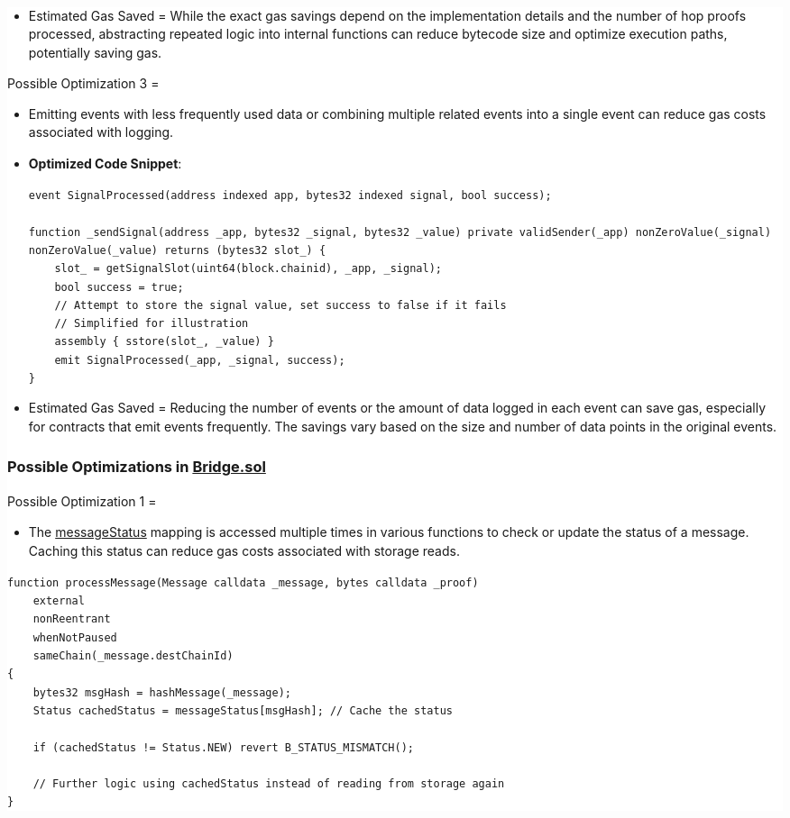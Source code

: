 



- Estimated Gas Saved = While the exact gas savings depend on the implementation details and the number of hop proofs processed, abstracting repeated logic into internal functions can reduce bytecode size and optimize execution paths, potentially saving gas.

Possible Optimization 3 = 
- Emitting events with less frequently used data or combining multiple related events into a single event can reduce gas costs associated with logging.

- **Optimized Code Snippet**:





    ```solidity
    event SignalProcessed(address indexed app, bytes32 indexed signal, bool success);

    function _sendSignal(address _app, bytes32 _signal, bytes32 _value) private validSender(_app) nonZeroValue(_signal) nonZeroValue(_value) returns (bytes32 slot_) {
        slot_ = getSignalSlot(uint64(block.chainid), _app, _signal);
        bool success = true;
        // Attempt to store the signal value, set success to false if it fails
        // Simplified for illustration
        assembly { sstore(slot_, _value) }
        emit SignalProcessed(_app, _signal, success);
    }
    ```





- Estimated Gas Saved = Reducing the number of events or the amount of data logged in each event can save gas, especially for contracts that emit events frequently. The savings vary based on the size and number of data points in the original events.

### Possible Optimizations in [Bridge.sol](https://github.com/code-423n4/2024-03-taiko/blob/main/packages/protocol/contracts/bridge/Bridge.sol)

Possible Optimization 1 =

- The [messageStatus](https://github.com/code-423n4/2024-03-taiko/blob/main/packages/protocol/contracts/bridge/Bridge.sol#L35) mapping is accessed multiple times in various functions to check or update the status of a message. Caching this status can reduce gas costs associated with storage reads.





```solidity
function processMessage(Message calldata _message, bytes calldata _proof)
    external
    nonReentrant
    whenNotPaused
    sameChain(_message.destChainId)
{
    bytes32 msgHash = hashMessage(_message);
    Status cachedStatus = messageStatus[msgHash]; // Cache the status

    if (cachedStatus != Status.NEW) revert B_STATUS_MISMATCH();

    // Further logic using cachedStatus instead of reading from storage again
}
```
